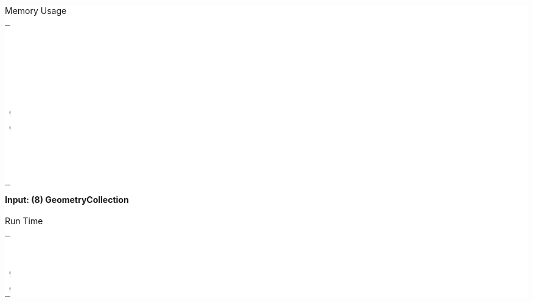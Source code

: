 </table>



Memory Usage

<table style="width: 1%">
  <tr>
    <th>Name</th>
    <th style="text-align: right">Average</th>
    <th style="text-align: right">Factor</th>
  </tr>
  <tr>
    <td style="white-space: nowrap">geometry</td>
    <td style="white-space: nowrap">6.27 MB</td>
    <td>&nbsp;</td>
  </tr>
    <tr>
    <td style="white-space: nowrap">geo</td>
    <td style="white-space: nowrap">19.02 MB</td>
    <td>3.03x</td>
  </tr>
</table>



__Input: (8) GeometryCollection__

Run Time

<table style="width: 1%">
  <tr>
    <th>Name</th>
    <th style="text-align: right">IPS</th>
    <th style="text-align: right">Average</th>
    <th style="text-align: right">Devitation</th>
    <th style="text-align: right">Median</th>
    <th style="text-align: right">99th&nbsp;%</th>
  </tr>

  <tr>
    <td style="white-space: nowrap">geometry</td>
    <td style="white-space: nowrap; text-align: right">24.75 K</td>
    <td style="white-space: nowrap; text-align: right">40.41 &micro;s</td>
    <td style="white-space: nowrap; text-align: right">&plusmn;22.51%</td>
    <td style="white-space: nowrap; text-align: right">42.17 &micro;s</td>
    <td style="white-space: nowrap; text-align: right">67.50 &micro;s</td>
  </tr>

  <tr>
    <td style="white-space: nowrap">geo</td>
    <td style="white-space: nowrap; text-align: right">24.23 K</td>
    <td style="white-space: nowrap; text-align: right">41.26 &micro;s</td>
    <td style="white-space: nowrap; text-align: right">&plusmn;20.27%</td>
    <td style="white-space: nowrap; text-align: right">42.29 &micro;s</td>
    <td style="white-space: nowrap; text-align: right">56.71 &micro;s</td>
  </tr>
